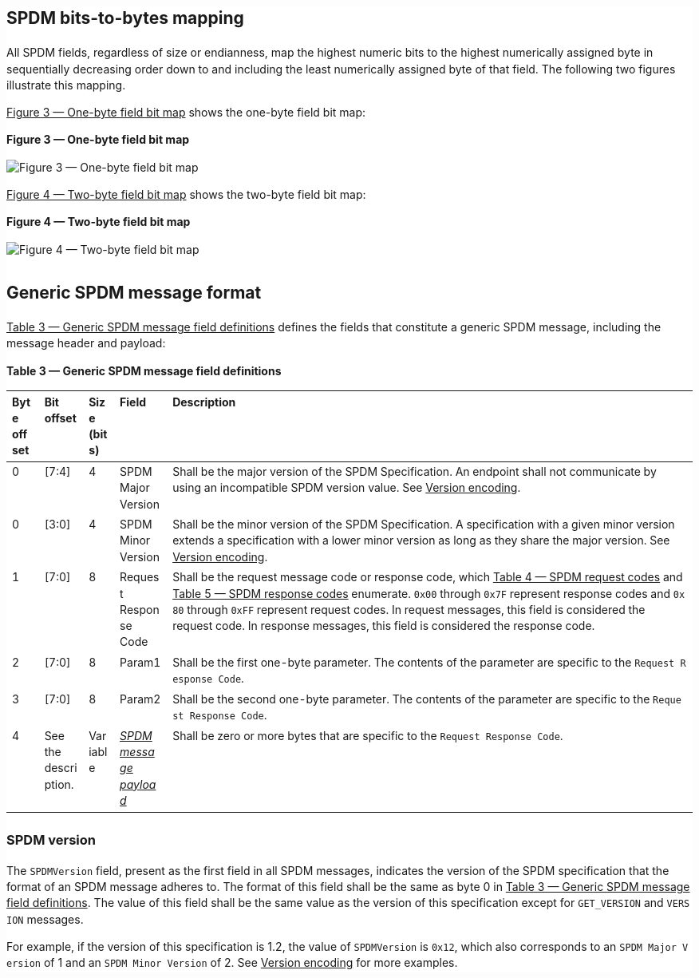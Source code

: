 ## SPDM bits-to-bytes mapping

All SPDM fields, regardless of size or endianness, map the highest numeric bits to the highest numerically assigned byte in sequentially decreasing order down to and including the least numerically assigned byte of that field. The following two figures illustrate this mapping.

[Figure 3 &mdash; One-byte field bit map](#figure-one-byte-bit-map) shows the one-byte field bit map:

<a id="figure-one-byte-bit-map"></a>**Figure 3 &mdash; One-byte field bit map**

![Figure 3 &mdash; One-byte field bit map](SPDMSpecification_files/single-byte-bit-map.svg)

[Figure 4 &mdash; Two-byte field bit map](#figure-multi-byte-bit-map) shows the two-byte field bit map:

<a id="figure-multi-byte-bit-map"></a>**Figure 4 &mdash; Two-byte field bit map**

![Figure 4 &mdash; Two-byte field bit map](SPDMSpecification_files/multi-byte-bit-map.svg)

## Generic SPDM message format

[Table 3 &mdash; Generic SPDM message field definitions](#table-generic-spdm-message-field-definitions) defines the fields that constitute a generic SPDM message, including the message header and payload:

<a id="table-generic-spdm-message-field-definitions"></a>**Table 3 &mdash; Generic SPDM message field definitions**

| Byte offset | Bit offset | Size (bits) | Field                 | Description          |
|:------------|:-----------|:------------|:----------------------|:---------------------|
| 0      | [7:4] | 4            | SPDM Major Version    | Shall be the major version of the SPDM Specification.  An endpoint shall not communicate by using an incompatible SPDM version value.  See [Version encoding](#version-encoding). |
| 0      | [3:0] | 4            | SPDM Minor Version    | Shall be the minor version of the SPDM Specification.  A specification with a given minor version extends a specification with a lower minor version as long as they share the major version.  See [Version encoding](#version-encoding). |
| 1      | [7:0] | 8            | Request Response Code | Shall be the request message code or response code, which [Table 4 &mdash; SPDM request codes](#table-spdm-request-codes) and [Table 5 &mdash; SPDM response codes](#table-spdm-response-codes) enumerate. `0x00` through `0x7F` represent response codes and `0x80` through `0xFF` represent request codes. In request messages, this field is considered the request code. In response messages, this field is considered the response code. |
| 2      | [7:0] | 8            | Param1                | Shall be the first one-byte parameter.  The contents of the parameter are specific to the `Request Response Code`. |
| 3      | [7:0] | 8            | Param2                | Shall be the second one-byte parameter.  The contents of the parameter are specific to the `Request Response Code`. |
| 4      | See the description. | Variable              | [*SPDM message payload*](#spdm-message-payload) | Shall be zero or more bytes that are specific to the `Request Response Code`. |

### SPDM version

The `SPDMVersion` field, present as the first field in all SPDM messages, indicates the version of the SPDM specification that the format of an SPDM message adheres to. The format of this field shall be the same as byte 0 in [Table 3 &mdash; Generic SPDM message field definitions](#table-generic-spdm-message-field-definitions). The value of this field shall be the same value as the version of this specification except for `GET_VERSION` and `VERSION` messages.

For example, if the version of this specification is 1.2, the value of `SPDMVersion` is `0x12`, which also corresponds to an `SPDM Major Version` of 1 and an `SPDM Minor Version` of 2. See [Version encoding](#version-encoding) for more examples.
